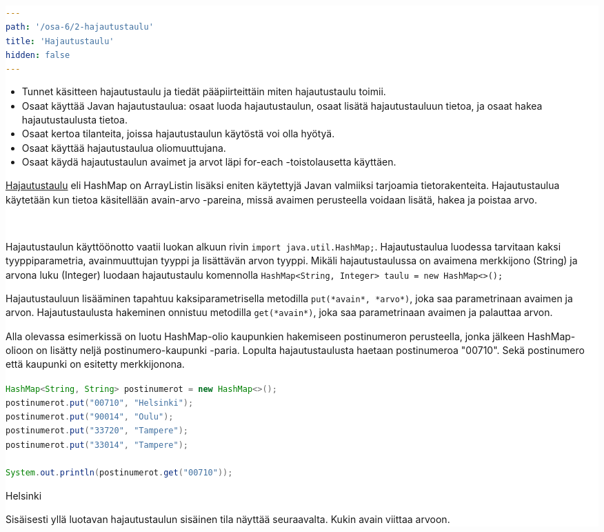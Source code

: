 ```yaml
---
path: '/osa-6/2-hajautustaulu'
title: 'Hajautustaulu'
hidden: false
---
```


<text-box variant='learningObjectives' name='Oppimistavoitteet'>

- Tunnet käsitteen hajautustaulu ja tiedät pääpiirteittäin miten hajautustaulu toimii.
- Osaat käyttää Javan hajautustaulua: osaat luoda hajautustaulun, osaat lisätä hajautustauluun tietoa, ja osaat hakea hajautustaulusta tietoa.
- Osaat kertoa tilanteita, joissa hajautustaulun käytöstä voi olla hyötyä.
- Osaat käyttää hajautustaulua oliomuuttujana.
- Osaat käydä hajautustaulun avaimet ja arvot läpi for-each -toistolausetta käyttäen.

</text-box>

<a href="http://docs.oracle.com/javase/8/docs/api/java/util/HashMap.html">Hajautustaulu</a> eli HashMap on ArrayListin lisäksi eniten käytettyjä Javan valmiiksi tarjoamia tietorakenteita. Hajautustaulua käytetään kun tietoa käsitellään avain-arvo -pareina, missä avaimen perusteella voidaan lisätä, hakea ja poistaa arvo.

<br/>

Hajautustaulun käyttöönotto vaatii luokan alkuun rivin `import java.util.HashMap;`. Hajautustaulua luodessa tarvitaan kaksi tyyppiparametria, avainmuuttujan tyyppi ja lisättävän arvon tyyppi. Mikäli hajautustaulussa on avaimena merkkijono (String) ja arvona luku (Integer) luodaan hajautustaulu komennolla `HashMap<String, Integer> taulu = new HashMap<>();`

Hajautustauluun lisääminen tapahtuu kaksiparametrisella metodilla `put(*avain*, *arvo*)`, joka saa parametrinaan avaimen ja arvon. Hajautustaulusta hakeminen onnistuu metodilla `get(*avain*)`, joka saa parametrinaan avaimen ja palauttaa arvon.

Alla olevassa esimerkissä on luotu HashMap-olio kaupunkien hakemiseen postinumeron perusteella, jonka jälkeen HashMap-olioon on lisätty neljä postinumero-kaupunki -paria. Lopulta hajautustaulusta haetaan postinumeroa "00710". Sekä postinumero että kaupunki on esitetty merkkijonona.

```java
HashMap<String, String> postinumerot = new HashMap<>();
postinumerot.put("00710", "Helsinki");
postinumerot.put("90014", "Oulu");
postinumerot.put("33720", "Tampere");
postinumerot.put("33014", "Tampere");

System.out.println(postinumerot.get("00710"));
```

<sample-output>

Helsinki

</sample-output>


Sisäisesti yllä luotavan hajautustaulun sisäinen tila näyttää seuraavalta. Kukin avain viittaa arvoon.
